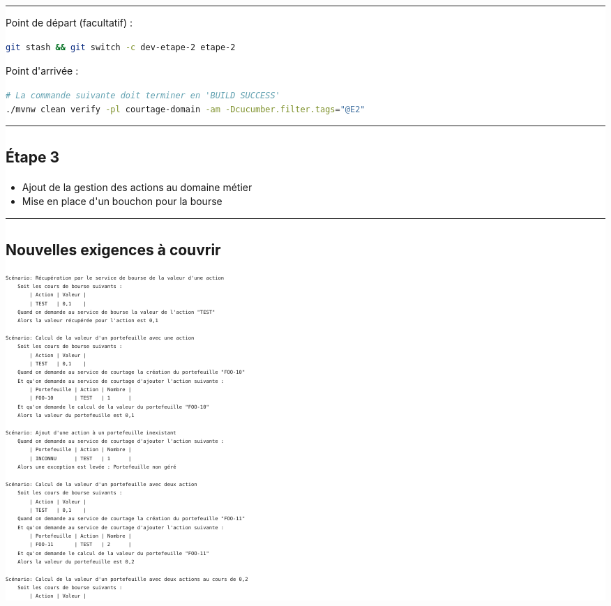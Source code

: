 ----

Point de départ (facultatif) :

```bash
git stash && git switch -c dev-etape-2 etape-2
```

Point d'arrivée :

```bash
# La commande suivante doit terminer en 'BUILD SUCCESS'
./mvnw clean verify -pl courtage-domain -am -Dcucumber.filter.tags="@E2"
```

---

## Étape 3

* Ajout de la gestion des actions au domaine métier
* Mise en place d'un bouchon pour la bourse

----

## Nouvelles exigences à couvrir

<div style="font-size:0.6em">

```gherkin
Scénario: Récupération par le service de bourse de la valeur d'une action
	Soit les cours de bourse suivants :
		| Action | Valeur |
		| TEST   | 0,1    |
	Quand on demande au service de bourse la valeur de l'action "TEST"
	Alors la valeur récupérée pour l'action est 0,1

Scénario: Calcul de la valeur d'un portefeuille avec une action
	Soit les cours de bourse suivants :
		| Action | Valeur |
		| TEST   | 0,1    |
	Quand on demande au service de courtage la création du portefeuille "FOO-10"
	Et qu'on demande au service de courtage d'ajouter l'action suivante :
		| Portefeuille | Action | Nombre |
		| FOO-10       | TEST   | 1      |
	Et qu'on demande le calcul de la valeur du portefeuille "FOO-10"
	Alors la valeur du portefeuille est 0,1

Scénario: Ajout d'une action à un portefeuille inexistant
	Quand on demande au service de courtage d'ajouter l'action suivante :
		| Portefeuille | Action | Nombre |
		| INCONNU      | TEST   | 1      |
	Alors une exception est levée : Portefeuille non géré

Scénario: Calcul de la valeur d'un portefeuille avec deux action
	Soit les cours de bourse suivants :
		| Action | Valeur |
		| TEST   | 0,1    |
	Quand on demande au service de courtage la création du portefeuille "FOO-11"
	Et qu'on demande au service de courtage d'ajouter l'action suivante :
		| Portefeuille | Action | Nombre |
		| FOO-11       | TEST   | 2      |
	Et qu'on demande le calcul de la valeur du portefeuille "FOO-11"
	Alors la valeur du portefeuille est 0,2

Scénario: Calcul de la valeur d'un portefeuille avec deux actions au cours de 0,2
	Soit les cours de bourse suivants :
		| Action | Valeur |
```